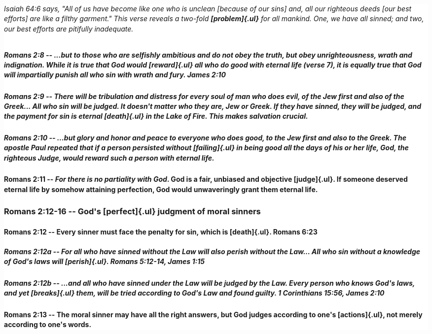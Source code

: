 ###### Isaiah 64:6 says, "*All of us have become like one who is unclean* \[because of our sins\] and, *all our righteous deeds* \[our best efforts\] *are like a filthy garment*." This verse reveals a two-fold **[problem]{.ul}** for all mankind. One, we have all sinned; and two, our best efforts are pitifully inadequate.

##### Romans 2:8 -- ...*but to those who are selfishly ambitious and do not obey the truth, but obey unrighteousness, wrath and indignation*. While it is true that God would **[reward]{.ul}** all who do good with eternal life (verse 7), it is equally true that God will impartially punish all who sin with wrath and fury. James 2:10

##### Romans 2:9 -- *There will be tribulation and distress for every soul of man who does evil, of the Jew first and also of the Greek*... All who sin will be judged. It doesn't matter who they are, Jew or Greek. If they have sinned, they will be judged, and the payment for sin is eternal **[death]{.ul}** in the Lake of Fire. This makes salvation crucial.

##### Romans 2:10 -- ...*but glory and honor and peace to everyone who does good, to the Jew first and also to the Greek*. The apostle Paul repeated that if a person persisted without **[failing]{.ul}** in being good all the days of his or her life, God, the righteous Judge, would reward such a person with eternal life.

#### Romans 2:11 -- *For there is no partiality with God*. God is a fair, unbiased and objective **[judge]{.ul}**. If someone deserved eternal life by somehow attaining perfection, God would unwaveringly grant them eternal life.

### Romans 2:12-16 -- God's **[perfect]{.ul}** judgment of moral sinners

#### Romans 2:12 -- Every sinner must face the penalty for sin, which is **[death]{.ul}**. Romans 6:23

##### Romans 2:12a -- *For all who have sinned without the Law will also perish without the Law...* All who sin without a knowledge of God's laws will **[perish]{.ul}**. Romans 5:12-14, James 1:15

##### Romans 2:12b -- ...*and all who have sinned under the Law will be judged by the Law*. Every person who knows God's laws, and yet **[breaks]{.ul}** them, will be tried according to God's Law and found guilty. 1 Corinthians 15:56, James 2:10

#### Romans 2:13 -- The moral sinner may have all the right answers, but God judges according to one's **[actions]{.ul}**, not merely according to one's words.
